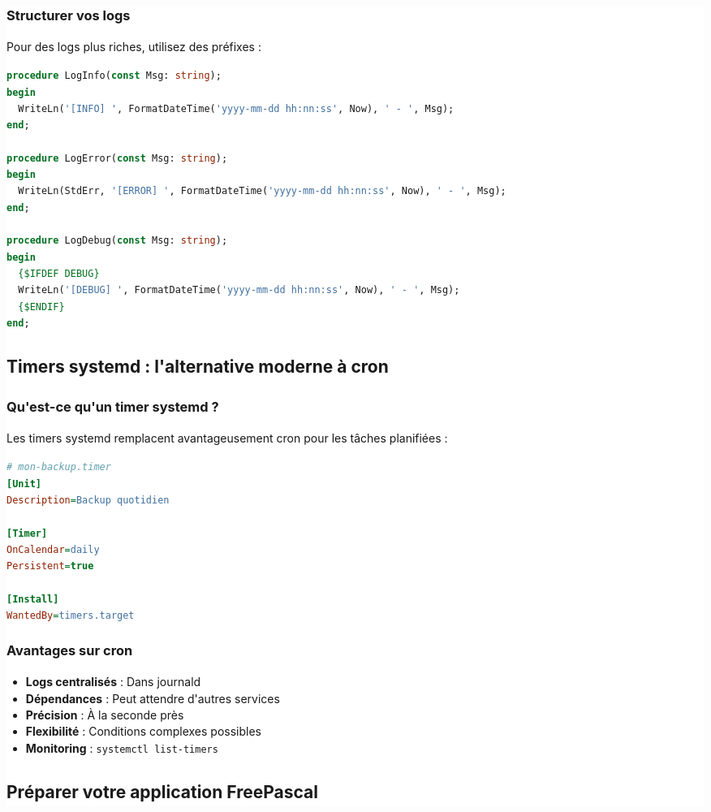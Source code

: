 ### Structurer vos logs

Pour des logs plus riches, utilisez des préfixes :

```pascal
procedure LogInfo(const Msg: string);
begin
  WriteLn('[INFO] ', FormatDateTime('yyyy-mm-dd hh:nn:ss', Now), ' - ', Msg);
end;

procedure LogError(const Msg: string);
begin
  WriteLn(StdErr, '[ERROR] ', FormatDateTime('yyyy-mm-dd hh:nn:ss', Now), ' - ', Msg);
end;

procedure LogDebug(const Msg: string);
begin
  {$IFDEF DEBUG}
  WriteLn('[DEBUG] ', FormatDateTime('yyyy-mm-dd hh:nn:ss', Now), ' - ', Msg);
  {$ENDIF}
end;
```

## Timers systemd : l'alternative moderne à cron

### Qu'est-ce qu'un timer systemd ?

Les timers systemd remplacent avantageusement cron pour les tâches planifiées :

```ini
# mon-backup.timer
[Unit]
Description=Backup quotidien

[Timer]
OnCalendar=daily
Persistent=true

[Install]
WantedBy=timers.target
```

### Avantages sur cron

- **Logs centralisés** : Dans journald
- **Dépendances** : Peut attendre d'autres services
- **Précision** : À la seconde près
- **Flexibilité** : Conditions complexes possibles
- **Monitoring** : `systemctl list-timers`

## Préparer votre application FreePascal
